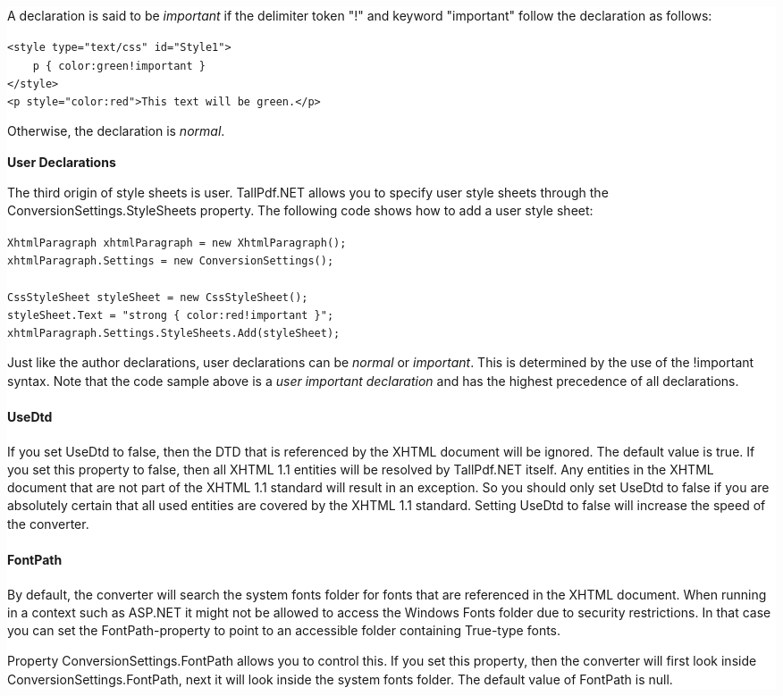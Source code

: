 A declaration is said to be _important_ if the delimiter token "!" and keyword "important" follow the declaration as follows:


```
<style type="text/css" id="Style1">
    p { color:green!important }
</style>
<p style="color:red">This text will be green.</p>
```

Otherwise, the declaration is _normal_.


**User Declarations**


The third origin of style sheets is user. TallPdf.NET allows you to specify user style sheets through the ConversionSettings.StyleSheets property. The following code shows how to add a user style sheet:


```
XhtmlParagraph xhtmlParagraph = new XhtmlParagraph();
xhtmlParagraph.Settings = new ConversionSettings();

CssStyleSheet styleSheet = new CssStyleSheet();
styleSheet.Text = "strong { color:red!important }";
xhtmlParagraph.Settings.StyleSheets.Add(styleSheet);
```

Just like the author declarations, user declarations can be _normal_ or _important_. This is determined by the use of the !important syntax. Note that the code sample above is a _user important declaration_ and has the highest precedence of all declarations.



#### UseDtd

If you set UseDtd to false, then the DTD that is referenced by the XHTML document will be ignored. The default value is true. If you set this property to false, then all XHTML 1.1 entities will be resolved by TallPdf.NET itself. Any entities in the XHTML document that are not part of the XHTML 1.1 standard will result in an exception. So you should only set UseDtd to false if you are absolutely certain that all used entities are covered by the XHTML 1.1 standard. Setting UseDtd to false will increase the speed of the converter.



#### FontPath

By default, the converter will search the system fonts folder for fonts that are referenced in the XHTML document. When running in a context such as ASP.NET it might not be allowed to access the Windows Fonts folder due to security restrictions. In that case you can set the FontPath-property to point to an accessible folder containing True-type fonts.


Property ConversionSettings.FontPath allows you to control this. If you set this property, then the converter will first look inside ConversionSettings.FontPath, next it will look inside the system fonts folder. The default value of FontPath is null.

